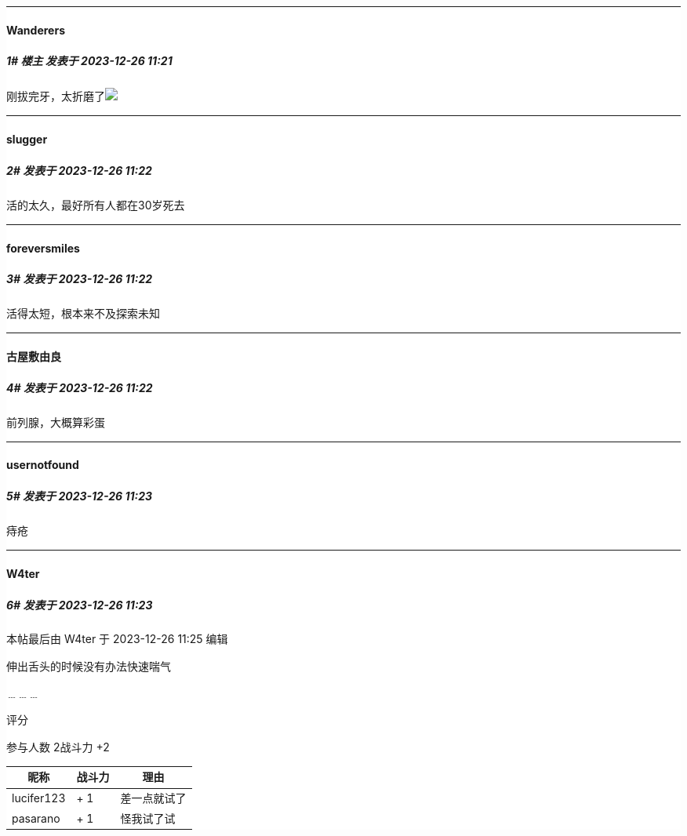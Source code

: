 
*****

####  Wanderers  
##### 1#       楼主       发表于 2023-12-26 11:21

刚拔完牙，太折磨了<img src="https://static.saraba1st.com/image/smiley/face2017/002.png" referrerpolicy="no-referrer">

*****

####  slugger  
##### 2#       发表于 2023-12-26 11:22

活的太久，最好所有人都在30岁死去

*****

####  foreversmiles  
##### 3#       发表于 2023-12-26 11:22

活得太短，根本来不及探索未知

*****

####  古屋敷由良  
##### 4#       发表于 2023-12-26 11:22

前列腺，大概算彩蛋

*****

####  usernotfound  
##### 5#       发表于 2023-12-26 11:23

痔疮

*****

####  W4ter  
##### 6#       发表于 2023-12-26 11:23

 本帖最后由 W4ter 于 2023-12-26 11:25 编辑 

伸出舌头的时候没有办法快速喘气

﹍﹍﹍

评分

 参与人数 2战斗力 +2

|昵称|战斗力|理由|
|----|---|---|
| lucifer123| + 1|差一点就试了|
| pasarano| + 1|怪我试了试|
